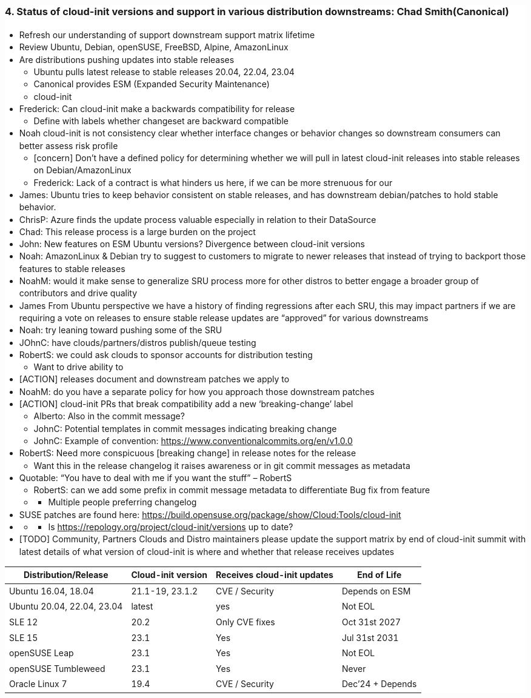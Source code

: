 
### 4. Status of cloud-init versions and support in various distribution downstreams: Chad Smith(Canonical)
* Refresh our understanding of support downstream support matrix lifetime
* Review Ubuntu, Debian, openSUSE, FreeBSD, Alpine, AmazonLinux
* Are distributions pushing updates into stable releases
   * Ubuntu pulls latest release to stable releases 20.04, 22.04, 23.04
   * Canonical provides ESM (Expanded Security Maintenance)
   * cloud-init 
* Frederick: Can cloud-init make a backwards compatibility for release
   * Define with labels whether changeset are backward compatible
* Noah cloud-init is not consistency clear whether interface changes or behavior changes so downstream consumers can better assess risk profile
   * [concern] Don’t have a defined policy for determining whether we will pull in latest cloud-init releases into stable releases on Debian/AmazonLinux
   * Frederick: Lack of a contract is what hinders us here, if we can be more strenuous for our
* James: Ubuntu tries to keep behavior consistent on stable releases, and has downstream debian/patches to hold stable behavior.
* ChrisP: Azure finds the update process valuable especially in relation to their DataSource
* Chad: This release process is a large burden on the project
* John: New features on ESM Ubuntu versions? Divergence between cloud-init versions
* Noah: AmazonLinux & Debian try to suggest to customers to migrate to newer releases that instead of trying to backport those features to stable releases
* NoahM: would it make sense to generalize SRU process more for other distros to better engage a broader group of contributors and drive quality
* James From Ubuntu perspective we have a history of finding regressions after each SRU, this may impact partners if we are requiring a vote on releases to ensure stable release updates are “approved” for various downstreams
* Noah: try leaning toward pushing some of the SRU
* JOhnC: have clouds/partners/distros publish/queue testing
* RobertS: we could ask clouds to sponsor accounts for distribution testing
   * Want to drive ability to 
* [ACTION] releases document and downstream patches we apply to
* NoahM: do you have a separate policy for how you approach those downstream patches
* [ACTION] cloud-init PRs that break compatibility add a new ‘breaking-change’ label
   * Alberto: Also in the commit message?
   * JohnC: Potential templates in commit messages indicating breaking change
   * JohnC: Example of convention: https://www.conventionalcommits.org/en/v1.0.0
* RobertS: Need more conspicuous [breaking change] in release notes for the release
   * Want this in the release changelog it raises awareness or in git commit messages as metadata
* Quotable: “You have to deal with me if you want the stuff” – RobertS
   * RobertS: can we add some prefix in commit message metadata to differentiate Bug fix from feature
   * * Multiple people preferring changelog
* SUSE patches are found here: https://build.opensuse.org/package/show/Cloud:Tools/cloud-init
* * * Is https://repology.org/project/cloud-init/versions up to date?
* [TODO] Community, Partners Clouds and Distro maintainers please update the support matrix by end of cloud-init summit with latest details of what version of cloud-init is where and whether that release receives updates


| Distribution/Release | Cloud-init version | Receives cloud-init updates |	End of Life |
| -------------------- | ------------------ | ---------------------------| ----------- |
| Ubuntu 16.04, 18.04 |  21.1-19, 23.1.2     |   CVE / Security  | Depends on ESM |
| Ubuntu 20.04, 22.04, 23.04 | latest        |  yes              | Not EOL |
| SLE 12              | 20.2                 | Only CVE fixes    | Oct 31st 2027 | 
| SLE 15              | 23.1                 |	Yes            | Jul 31st 2031 |
| openSUSE Leap       | 23.1                 |	Yes            | Not EOL |	
| openSUSE Tumbleweed | 23.1                 | Yes               | Never |
| Oracle Linux 7      | 19.4                 | CVE / Security    | Dec’24 + Depends |